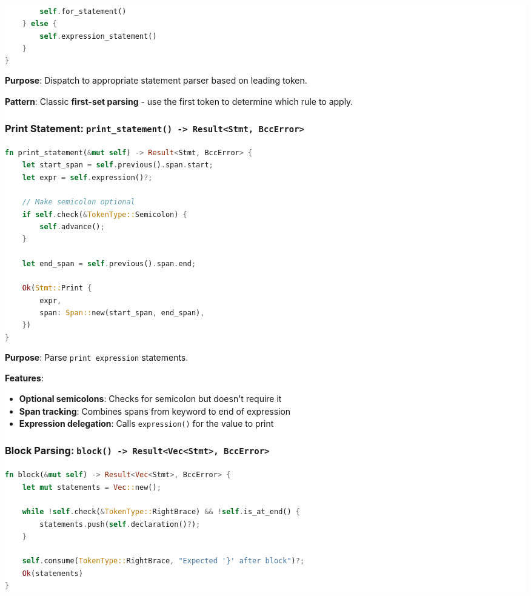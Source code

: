 ```rust
        self.for_statement()
    } else {
        self.expression_statement()
    }
}
```

**Purpose**: Dispatch to appropriate statement parser based on leading token.

**Pattern**: Classic **first-set parsing** - use the first token to determine which rule to apply.

### Print Statement: `print_statement() -> Result<Stmt, BccError>`

```rust
fn print_statement(&mut self) -> Result<Stmt, BccError> {
    let start_span = self.previous().span.start;
    let expr = self.expression()?;
    
    // Make semicolon optional
    if self.check(&TokenType::Semicolon) {
        self.advance();
    }
    
    let end_span = self.previous().span.end;

    Ok(Stmt::Print {
        expr,
        span: Span::new(start_span, end_span),
    })
}
```

**Purpose**: Parse `print expression` statements.

**Features**:
- **Optional semicolons**: Checks for semicolon but doesn't require it
- **Span tracking**: Combines spans from keyword to end of expression
- **Expression delegation**: Calls `expression()` for the value to print

### Block Parsing: `block() -> Result<Vec<Stmt>, BccError>`

```rust
fn block(&mut self) -> Result<Vec<Stmt>, BccError> {
    let mut statements = Vec::new();

    while !self.check(&TokenType::RightBrace) && !self.is_at_end() {
        statements.push(self.declaration()?);
    }

    self.consume(TokenType::RightBrace, "Expected '}' after block")?;
    Ok(statements)
}
```
